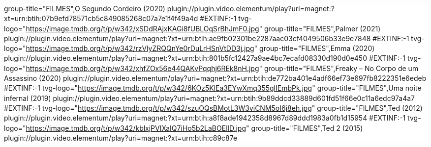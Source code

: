 group-title=&quot;FILMES&quot;,O Segundo Cordeiro (2020) plugin://plugin.video.elementum/play?uri=magnet:?xt=urn:btih:07b9efd78571cb5c849085268c07a7e1f4f49a4d  #EXTINF:-1 tvg-logo=&quot;https://image.tmdb.org/t/p/w342/xSDdRAjxKAGi8fUBLOqSrBhJmF0.jpg&quot; group-title=&quot;FILMES&quot;,Palmer (2021) plugin://plugin.video.elementum/play?uri=magnet:?xt=urn:btih:ae9fb02301be2287aac03cf4049506b33e9e7848  #EXTINF:-1 tvg-logo=&quot;https://image.tmdb.org/t/p/w342/rzVlyZRQQnYe0rDuLrHSnVtDD3j.jpg&quot; group-title=&quot;FILMES&quot;,Emma (2020) plugin://plugin.video.elementum/play?uri=magnet:?xt=urn:btih:801b5fc12427a9ae4bc7ecafd08330d190d0e450   #EXTINF:-1 tvg-logo=&quot;https://image.tmdb.org/t/p/w342/xhfZOx56e44QAKvPqqhj6REk8nH.jpg&quot; group-title=&quot;FILMES&quot;,Freaky – No Corpo de um Assassino (2020) plugin://plugin.video.elementum/play?uri=magnet:?xt=urn:btih:de772ba401e4adf66ef73e697fb8222351e6edeb  #EXTINF:-1 tvg-logo=&quot;https://image.tmdb.org/t/p/w342/6KOz5KlEa3EYwXmq355glIEmbPk.jpg&quot; group-title=&quot;FILMES&quot;,Uma noite infernal (2019) plugin://plugin.video.elementum/play?uri=magnet:?xt=urn:btih:9b89ddcd33889d601fd51f66e0c11a6edc97a4a7  #EXTINF:-1 tvg-logo=&quot;https://image.tmdb.org/t/p/w342/szuOQsBMotL3W3viCNM5oI6j8eh.jpg&quot; group-title=&quot;FILMES&quot;,Ted (2012)  plugin://plugin.video.elementum/play?uri=magnet:?xt=urn:btih:a8f8ade1942358d8967d89ddd1983a0fb1d15954  #EXTINF:-1 tvg-logo=&quot;https://image.tmdb.org/t/p/w342/kblxjPVIXaIQ7iHo5b2LaBOEllD.jpg&quot; group-title=&quot;FILMES&quot;,Ted 2 (2015) plugin://plugin.video.elementum/play?uri=magnet:?xt=urn:btih:c89c87e